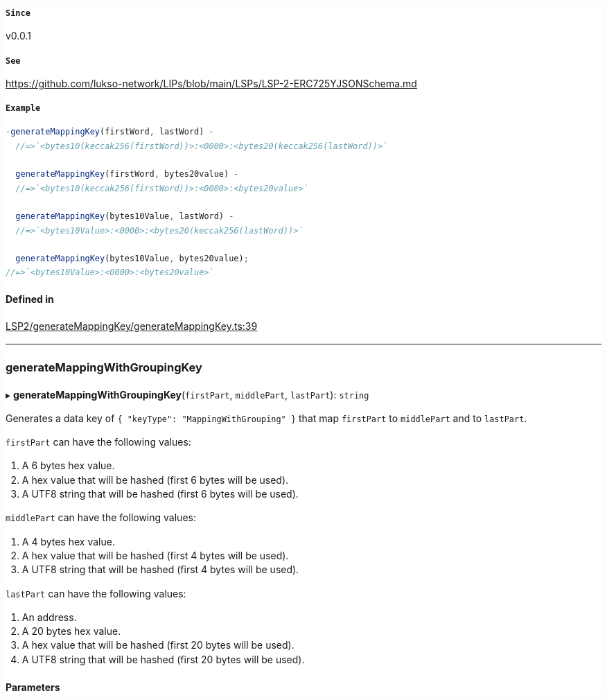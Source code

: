 **`Since`**

v0.0.1

**`See`**

https://github.com/lukso-network/LIPs/blob/main/LSPs/LSP-2-ERC725YJSONSchema.md

**`Example`**

```ts
-generateMappingKey(firstWord, lastWord) -
  //=>`<bytes10(keccak256(firstWord))>:<0000>:<bytes20(keccak256(lastWord))>`

  generateMappingKey(firstWord, bytes20value) -
  //=>`<bytes10(keccak256(firstWord))>:<0000>:<bytes20value>`

  generateMappingKey(bytes10Value, lastWord) -
  //=>`<bytes10Value>:<0000>:<bytes20(keccak256(lastWord))>`

  generateMappingKey(bytes10Value, bytes20value);
//=>`<bytes10Value>:<0000>:<bytes20value>`
```

#### Defined in

[LSP2/generateMappingKey/generateMappingKey.ts:39](https://github.com/lukso-network/lsp-smart-contracts-utils/blob/3adf2ff/src/LSP2/generateMappingKey/generateMappingKey.ts#L39)

---

### generateMappingWithGroupingKey

▸ **generateMappingWithGroupingKey**(`firstPart`, `middlePart`, `lastPart`): `string`

Generates a data key of `{ "keyType": "MappingWithGrouping" }` that map `firstPart` to `middlePart` and to `lastPart`.

`firstPart` can have the following values:

1. A 6 bytes hex value.
2. A hex value that will be hashed (first 6 bytes will be used).
3. A UTF8 string that will be hashed (first 6 bytes will be used).

`middlePart` can have the following values:

1. A 4 bytes hex value.
2. A hex value that will be hashed (first 4 bytes will be used).
3. A UTF8 string that will be hashed (first 4 bytes will be used).

`lastPart` can have the following values:

1. An address.
1. A 20 bytes hex value.
1. A hex value that will be hashed (first 20 bytes will be used).
1. A UTF8 string that will be hashed (first 20 bytes will be used).

#### Parameters
